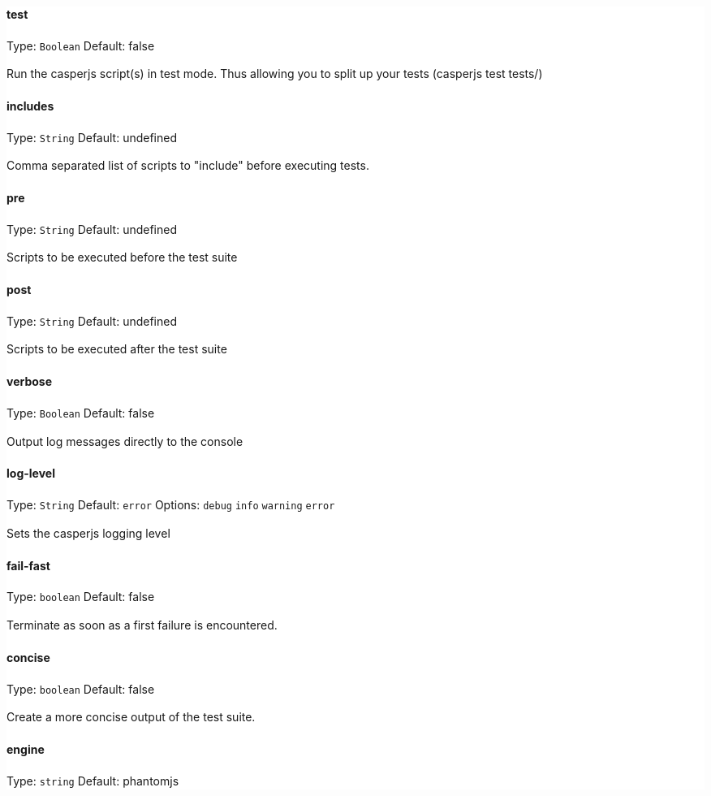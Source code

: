 #### test
Type: `Boolean`
Default: false

Run the casperjs script(s) in test mode. Thus allowing you to split up your tests (casperjs test tests/)

#### includes
Type: `String`
Default: undefined

Comma separated list of scripts to "include" before executing tests.

#### pre
Type: `String`
Default: undefined

Scripts to be executed before the test suite

#### post
Type: `String`
Default: undefined

Scripts to be executed after the test suite

#### verbose
Type: `Boolean`
Default: false

Output log messages directly to the console

#### log-level
Type: `String`
Default: `error`
Options: `debug` `info` `warning` `error`

Sets the casperjs logging level

#### fail-fast
Type: `boolean`
Default: false

Terminate as soon as a first failure is encountered.


#### concise
Type: `boolean`
Default: false

Create a more concise output of the test suite.


#### engine
Type: `string`
Default: phantomjs
